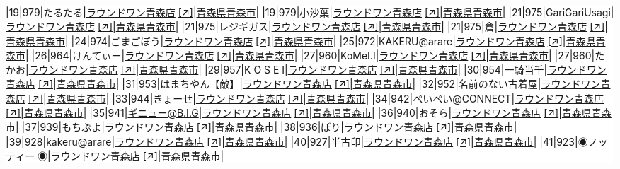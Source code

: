 |19|979|<span class="rank-name-dl">たるたる</span>|<a href="/darts/rank/shops/e4b05b32cd37c3700d9b047a20a7ba1e.html">ラウンドワン青森店</a> <a href="https://search.dartslive.com/jp/shop/e4b05b32cd37c3700d9b047a20a7ba1e">[↗]</a>|<a href="/darts/rank/青森県/青森市">青森県青森市</a>|
|19|979|<span class="rank-name-pd">小沙葉</span>|<a href="/darts/rank/shops/10479.html">ラウンドワン青森店</a> <a href="https://vs.phoenixdarts.com/jp/shop/shopDetailInfo/s_10479?s_seq=10479">[↗]</a>|<a href="/darts/rank/青森県/青森市">青森県青森市</a>|
|21|975|<span class="rank-name-dl">GariGariUsagi</span>|<a href="/darts/rank/shops/e4b05b32cd37c3700d9b047a20a7ba1e.html">ラウンドワン青森店</a> <a href="https://search.dartslive.com/jp/shop/e4b05b32cd37c3700d9b047a20a7ba1e">[↗]</a>|<a href="/darts/rank/青森県/青森市">青森県青森市</a>|
|21|975|<span class="rank-name-dl">レジギガス</span>|<a href="/darts/rank/shops/e4b05b32cd37c3700d9b047a20a7ba1e.html">ラウンドワン青森店</a> <a href="https://search.dartslive.com/jp/shop/e4b05b32cd37c3700d9b047a20a7ba1e">[↗]</a>|<a href="/darts/rank/青森県/青森市">青森県青森市</a>|
|21|975|<span class="rank-name-dl">倉</span>|<a href="/darts/rank/shops/e4b05b32cd37c3700d9b047a20a7ba1e.html">ラウンドワン青森店</a> <a href="https://search.dartslive.com/jp/shop/e4b05b32cd37c3700d9b047a20a7ba1e">[↗]</a>|<a href="/darts/rank/青森県/青森市">青森県青森市</a>|
|24|974|<span class="rank-name-dl">ごまごぼう</span>|<a href="/darts/rank/shops/e4b05b32cd37c3700d9b047a20a7ba1e.html">ラウンドワン青森店</a> <a href="https://search.dartslive.com/jp/shop/e4b05b32cd37c3700d9b047a20a7ba1e">[↗]</a>|<a href="/darts/rank/青森県/青森市">青森県青森市</a>|
|25|972|<span class="rank-name-dl">KAKERU@arare</span>|<a href="/darts/rank/shops/e4b05b32cd37c3700d9b047a20a7ba1e.html">ラウンドワン青森店</a> <a href="https://search.dartslive.com/jp/shop/e4b05b32cd37c3700d9b047a20a7ba1e">[↗]</a>|<a href="/darts/rank/青森県/青森市">青森県青森市</a>|
|26|964|<span class="rank-name-dl">けんてぃー</span>|<a href="/darts/rank/shops/e4b05b32cd37c3700d9b047a20a7ba1e.html">ラウンドワン青森店</a> <a href="https://search.dartslive.com/jp/shop/e4b05b32cd37c3700d9b047a20a7ba1e">[↗]</a>|<a href="/darts/rank/青森県/青森市">青森県青森市</a>|
|27|960|<span class="rank-name-dl">KoMeI.I</span>|<a href="/darts/rank/shops/e4b05b32cd37c3700d9b047a20a7ba1e.html">ラウンドワン青森店</a> <a href="https://search.dartslive.com/jp/shop/e4b05b32cd37c3700d9b047a20a7ba1e">[↗]</a>|<a href="/darts/rank/青森県/青森市">青森県青森市</a>|
|27|960|<span class="rank-name-dl">たかお</span>|<a href="/darts/rank/shops/e4b05b32cd37c3700d9b047a20a7ba1e.html">ラウンドワン青森店</a> <a href="https://search.dartslive.com/jp/shop/e4b05b32cd37c3700d9b047a20a7ba1e">[↗]</a>|<a href="/darts/rank/青森県/青森市">青森県青森市</a>|
|29|957|<span class="rank-name-dl">K O S E I</span>|<a href="/darts/rank/shops/e4b05b32cd37c3700d9b047a20a7ba1e.html">ラウンドワン青森店</a> <a href="https://search.dartslive.com/jp/shop/e4b05b32cd37c3700d9b047a20a7ba1e">[↗]</a>|<a href="/darts/rank/青森県/青森市">青森県青森市</a>|
|30|954|<span class="rank-name-dl">一騎当千</span>|<a href="/darts/rank/shops/e4b05b32cd37c3700d9b047a20a7ba1e.html">ラウンドワン青森店</a> <a href="https://search.dartslive.com/jp/shop/e4b05b32cd37c3700d9b047a20a7ba1e">[↗]</a>|<a href="/darts/rank/青森県/青森市">青森県青森市</a>|
|31|953|<span class="rank-name-pd">はまちやん【敵】</span>|<a href="/darts/rank/shops/10479.html">ラウンドワン青森店</a> <a href="https://vs.phoenixdarts.com/jp/shop/shopDetailInfo/s_10479?s_seq=10479">[↗]</a>|<a href="/darts/rank/青森県/青森市">青森県青森市</a>|
|32|952|<span class="rank-name-dl">名前のない古着屋</span>|<a href="/darts/rank/shops/e4b05b32cd37c3700d9b047a20a7ba1e.html">ラウンドワン青森店</a> <a href="https://search.dartslive.com/jp/shop/e4b05b32cd37c3700d9b047a20a7ba1e">[↗]</a>|<a href="/darts/rank/青森県/青森市">青森県青森市</a>|
|33|944|<span class="rank-name-dl">きょーせ</span>|<a href="/darts/rank/shops/e4b05b32cd37c3700d9b047a20a7ba1e.html">ラウンドワン青森店</a> <a href="https://search.dartslive.com/jp/shop/e4b05b32cd37c3700d9b047a20a7ba1e">[↗]</a>|<a href="/darts/rank/青森県/青森市">青森県青森市</a>|
|34|942|<span class="rank-name-dl">ぺいぺい@CONNECT</span>|<a href="/darts/rank/shops/e4b05b32cd37c3700d9b047a20a7ba1e.html">ラウンドワン青森店</a> <a href="https://search.dartslive.com/jp/shop/e4b05b32cd37c3700d9b047a20a7ba1e">[↗]</a>|<a href="/darts/rank/青森県/青森市">青森県青森市</a>|
|35|941|<span class="rank-name-dl">ギニュー@B.I.G</span>|<a href="/darts/rank/shops/e4b05b32cd37c3700d9b047a20a7ba1e.html">ラウンドワン青森店</a> <a href="https://search.dartslive.com/jp/shop/e4b05b32cd37c3700d9b047a20a7ba1e">[↗]</a>|<a href="/darts/rank/青森県/青森市">青森県青森市</a>|
|36|940|<span class="rank-name-dl">おそら</span>|<a href="/darts/rank/shops/e4b05b32cd37c3700d9b047a20a7ba1e.html">ラウンドワン青森店</a> <a href="https://search.dartslive.com/jp/shop/e4b05b32cd37c3700d9b047a20a7ba1e">[↗]</a>|<a href="/darts/rank/青森県/青森市">青森県青森市</a>|
|37|939|<span class="rank-name-dl">もちぷよ</span>|<a href="/darts/rank/shops/e4b05b32cd37c3700d9b047a20a7ba1e.html">ラウンドワン青森店</a> <a href="https://search.dartslive.com/jp/shop/e4b05b32cd37c3700d9b047a20a7ba1e">[↗]</a>|<a href="/darts/rank/青森県/青森市">青森県青森市</a>|
|38|936|<span class="rank-name-dl">ぼり</span>|<a href="/darts/rank/shops/e4b05b32cd37c3700d9b047a20a7ba1e.html">ラウンドワン青森店</a> <a href="https://search.dartslive.com/jp/shop/e4b05b32cd37c3700d9b047a20a7ba1e">[↗]</a>|<a href="/darts/rank/青森県/青森市">青森県青森市</a>|
|39|928|<span class="rank-name-pd">kakeru@arare</span>|<a href="/darts/rank/shops/10479.html">ラウンドワン青森店</a> <a href="https://vs.phoenixdarts.com/jp/shop/shopDetailInfo/s_10479?s_seq=10479">[↗]</a>|<a href="/darts/rank/青森県/青森市">青森県青森市</a>|
|40|927|<span class="rank-name-dl">半古印</span>|<a href="/darts/rank/shops/e4b05b32cd37c3700d9b047a20a7ba1e.html">ラウンドワン青森店</a> <a href="https://search.dartslive.com/jp/shop/e4b05b32cd37c3700d9b047a20a7ba1e">[↗]</a>|<a href="/darts/rank/青森県/青森市">青森県青森市</a>|
|41|923|<span class="rank-name-dl">◉ノッティー ◉</span>|<a href="/darts/rank/shops/e4b05b32cd37c3700d9b047a20a7ba1e.html">ラウンドワン青森店</a> <a href="https://search.dartslive.com/jp/shop/e4b05b32cd37c3700d9b047a20a7ba1e">[↗]</a>|<a href="/darts/rank/青森県/青森市">青森県青森市</a>|